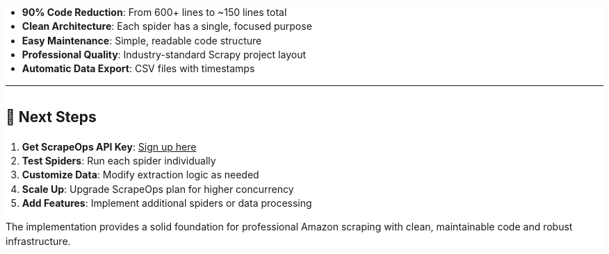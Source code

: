 - **90% Code Reduction**: From 600+ lines to ~150 lines total
- **Clean Architecture**: Each spider has a single, focused purpose
- **Easy Maintenance**: Simple, readable code structure
- **Professional Quality**: Industry-standard Scrapy project layout
- **Automatic Data Export**: CSV files with timestamps

---

## 🚀 Next Steps

1. **Get ScrapeOps API Key**: [Sign up here](https://scrapeops.io/app/register/main)
2. **Test Spiders**: Run each spider individually
3. **Customize Data**: Modify extraction logic as needed
4. **Scale Up**: Upgrade ScrapeOps plan for higher concurrency
5. **Add Features**: Implement additional spiders or data processing

The implementation provides a solid foundation for professional Amazon scraping with clean, maintainable code and robust infrastructure.